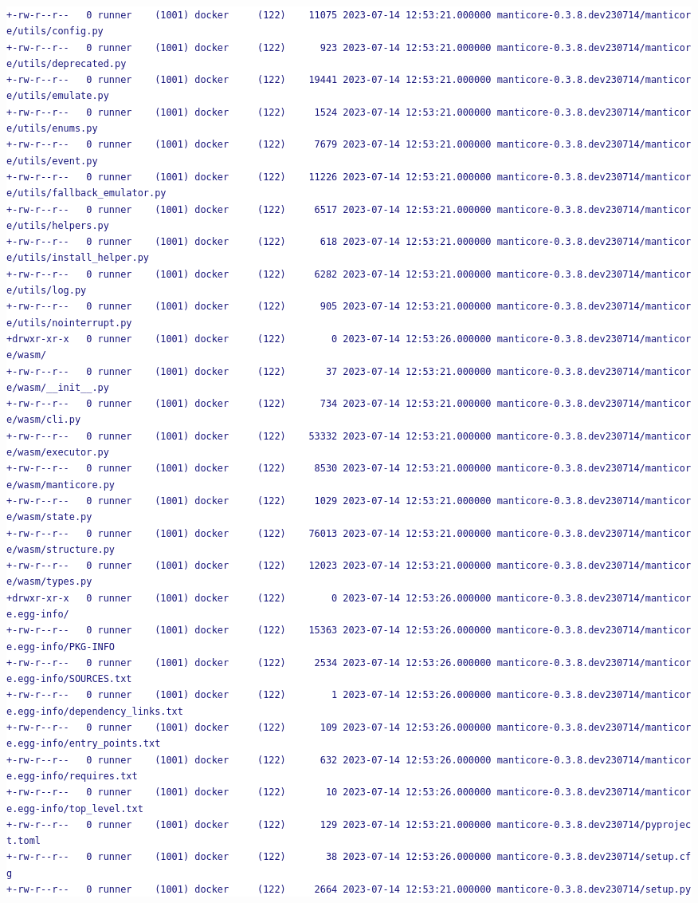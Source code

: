 ```diff
+-rw-r--r--   0 runner    (1001) docker     (122)    11075 2023-07-14 12:53:21.000000 manticore-0.3.8.dev230714/manticore/utils/config.py
+-rw-r--r--   0 runner    (1001) docker     (122)      923 2023-07-14 12:53:21.000000 manticore-0.3.8.dev230714/manticore/utils/deprecated.py
+-rw-r--r--   0 runner    (1001) docker     (122)    19441 2023-07-14 12:53:21.000000 manticore-0.3.8.dev230714/manticore/utils/emulate.py
+-rw-r--r--   0 runner    (1001) docker     (122)     1524 2023-07-14 12:53:21.000000 manticore-0.3.8.dev230714/manticore/utils/enums.py
+-rw-r--r--   0 runner    (1001) docker     (122)     7679 2023-07-14 12:53:21.000000 manticore-0.3.8.dev230714/manticore/utils/event.py
+-rw-r--r--   0 runner    (1001) docker     (122)    11226 2023-07-14 12:53:21.000000 manticore-0.3.8.dev230714/manticore/utils/fallback_emulator.py
+-rw-r--r--   0 runner    (1001) docker     (122)     6517 2023-07-14 12:53:21.000000 manticore-0.3.8.dev230714/manticore/utils/helpers.py
+-rw-r--r--   0 runner    (1001) docker     (122)      618 2023-07-14 12:53:21.000000 manticore-0.3.8.dev230714/manticore/utils/install_helper.py
+-rw-r--r--   0 runner    (1001) docker     (122)     6282 2023-07-14 12:53:21.000000 manticore-0.3.8.dev230714/manticore/utils/log.py
+-rw-r--r--   0 runner    (1001) docker     (122)      905 2023-07-14 12:53:21.000000 manticore-0.3.8.dev230714/manticore/utils/nointerrupt.py
+drwxr-xr-x   0 runner    (1001) docker     (122)        0 2023-07-14 12:53:26.000000 manticore-0.3.8.dev230714/manticore/wasm/
+-rw-r--r--   0 runner    (1001) docker     (122)       37 2023-07-14 12:53:21.000000 manticore-0.3.8.dev230714/manticore/wasm/__init__.py
+-rw-r--r--   0 runner    (1001) docker     (122)      734 2023-07-14 12:53:21.000000 manticore-0.3.8.dev230714/manticore/wasm/cli.py
+-rw-r--r--   0 runner    (1001) docker     (122)    53332 2023-07-14 12:53:21.000000 manticore-0.3.8.dev230714/manticore/wasm/executor.py
+-rw-r--r--   0 runner    (1001) docker     (122)     8530 2023-07-14 12:53:21.000000 manticore-0.3.8.dev230714/manticore/wasm/manticore.py
+-rw-r--r--   0 runner    (1001) docker     (122)     1029 2023-07-14 12:53:21.000000 manticore-0.3.8.dev230714/manticore/wasm/state.py
+-rw-r--r--   0 runner    (1001) docker     (122)    76013 2023-07-14 12:53:21.000000 manticore-0.3.8.dev230714/manticore/wasm/structure.py
+-rw-r--r--   0 runner    (1001) docker     (122)    12023 2023-07-14 12:53:21.000000 manticore-0.3.8.dev230714/manticore/wasm/types.py
+drwxr-xr-x   0 runner    (1001) docker     (122)        0 2023-07-14 12:53:26.000000 manticore-0.3.8.dev230714/manticore.egg-info/
+-rw-r--r--   0 runner    (1001) docker     (122)    15363 2023-07-14 12:53:26.000000 manticore-0.3.8.dev230714/manticore.egg-info/PKG-INFO
+-rw-r--r--   0 runner    (1001) docker     (122)     2534 2023-07-14 12:53:26.000000 manticore-0.3.8.dev230714/manticore.egg-info/SOURCES.txt
+-rw-r--r--   0 runner    (1001) docker     (122)        1 2023-07-14 12:53:26.000000 manticore-0.3.8.dev230714/manticore.egg-info/dependency_links.txt
+-rw-r--r--   0 runner    (1001) docker     (122)      109 2023-07-14 12:53:26.000000 manticore-0.3.8.dev230714/manticore.egg-info/entry_points.txt
+-rw-r--r--   0 runner    (1001) docker     (122)      632 2023-07-14 12:53:26.000000 manticore-0.3.8.dev230714/manticore.egg-info/requires.txt
+-rw-r--r--   0 runner    (1001) docker     (122)       10 2023-07-14 12:53:26.000000 manticore-0.3.8.dev230714/manticore.egg-info/top_level.txt
+-rw-r--r--   0 runner    (1001) docker     (122)      129 2023-07-14 12:53:21.000000 manticore-0.3.8.dev230714/pyproject.toml
+-rw-r--r--   0 runner    (1001) docker     (122)       38 2023-07-14 12:53:26.000000 manticore-0.3.8.dev230714/setup.cfg
+-rw-r--r--   0 runner    (1001) docker     (122)     2664 2023-07-14 12:53:21.000000 manticore-0.3.8.dev230714/setup.py
```
